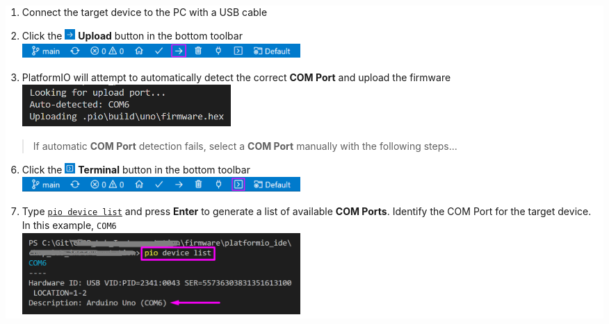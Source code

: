 1. Connect the target device to the PC with a USB cable

1. Click the <img src="/img/platformio_upload_icon.png" alt="platformio_upload_icon.png" width="15"> **Upload** button in the bottom toolbar <br>
    <img src="/img/platformio_toolbar_upload_button.png" alt="platformio_toolbar_upload_button.png" width="400">

1. PlatformIO will attempt to automatically detect the correct **COM Port** and upload the firmware <br>
    <img src="/img/platformio_auto_detect_com_port.png" alt="platformio_auto_detect_com_port.png" width="300">

>If automatic **COM Port** detection fails, select a **COM Port** manually with the following steps...<br>

6. Click the <img src="/img/platformio_terminal_icon.png" alt="platformio_terminal_icon.png" width="15"> **Terminal** button in the bottom toolbar <br>
    <img src="/img/platformio_toolbar_terminal_button.png" alt="platformio_toolbar_terminal_button.png" width="400">

1. Type [`pio device list`](https://docs.platformio.org/en/latest/core/userguide/device/cmd_list.html#cmd-device-list) and press **Enter** to generate a list of available **COM Ports**. Identify the COM Port for the target device.<br> In this example, `COM6`<br>
    <img src="/img/platformio_device_list.png" alt="platformio_device_list.png" width="400">
